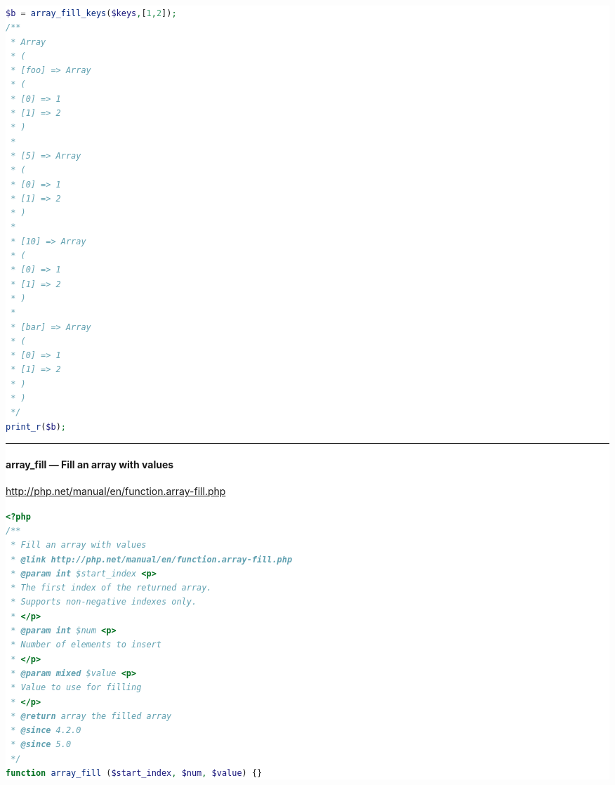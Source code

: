 ```PHP
$b = array_fill_keys($keys,[1,2]);
/**
 * Array
 * (
 * [foo] => Array
 * (
 * [0] => 1
 * [1] => 2
 * )
 *
 * [5] => Array
 * (
 * [0] => 1
 * [1] => 2
 * )
 *
 * [10] => Array
 * (
 * [0] => 1
 * [1] => 2
 * )
 *
 * [bar] => Array
 * (
 * [0] => 1
 * [1] => 2
 * )
 * )
 */
print_r($b);
```
---------------

#### array_fill — Fill an array with values

http://php.net/manual/en/function.array-fill.php

```PHP
<?php
/**
 * Fill an array with values
 * @link http://php.net/manual/en/function.array-fill.php
 * @param int $start_index <p>
 * The first index of the returned array.
 * Supports non-negative indexes only.
 * </p>
 * @param int $num <p>
 * Number of elements to insert
 * </p>
 * @param mixed $value <p>
 * Value to use for filling
 * </p>
 * @return array the filled array
 * @since 4.2.0
 * @since 5.0
 */
function array_fill ($start_index, $num, $value) {}
```
